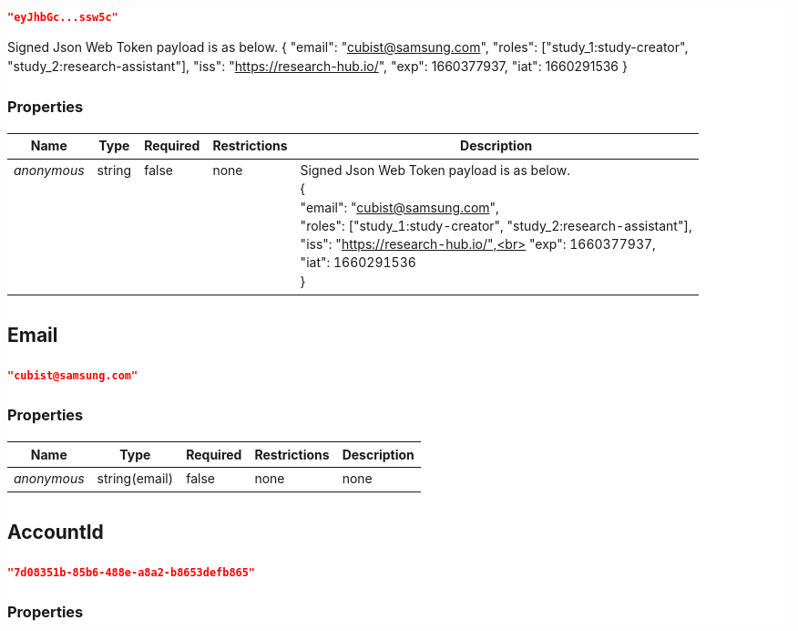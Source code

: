 <a id="schematoken"></a>
<a id="schema_Token"></a>
<a id="tocStoken"></a>
<a id="tocstoken"></a>

```json
"eyJhbGc...ssw5c"

```

Signed Json Web Token payload is as below.
{
  "email": "cubist@samsung.com",
  "roles": ["study_1:study-creator", "study_2:research-assistant"],
  "iss": "https://research-hub.io/",
  "exp": 1660377937,
  "iat": 1660291536
}

### Properties

|Name|Type|Required|Restrictions|Description|
|---|---|---|---|---|
|*anonymous*|string|false|none|Signed Json Web Token payload is as below.<br>{<br>  "email": "cubist@samsung.com",<br>  "roles": ["study_1:study-creator", "study_2:research-assistant"],<br>  "iss": "https://research-hub.io/",<br>  "exp": 1660377937,<br>  "iat": 1660291536<br>}|

<h2 id="tocS_Email">Email</h2>

<a id="schemaemail"></a>
<a id="schema_Email"></a>
<a id="tocSemail"></a>
<a id="tocsemail"></a>

```json
"cubist@samsung.com"

```

### Properties

|Name|Type|Required|Restrictions|Description|
|---|---|---|---|---|
|*anonymous*|string(email)|false|none|none|

<h2 id="tocS_AccountId">AccountId</h2>

<a id="schemaaccountid"></a>
<a id="schema_AccountId"></a>
<a id="tocSaccountid"></a>
<a id="tocsaccountid"></a>

```json
"7d08351b-85b6-488e-a8a2-b8653defb865"

```

### Properties
